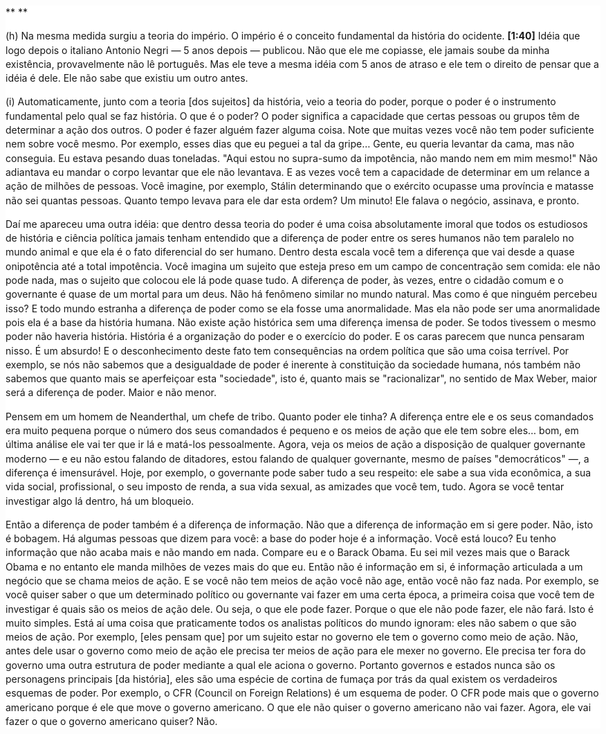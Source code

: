 ** **

\(h\) Na mesma medida surgiu a teoria do império. O império é o conceito fundamental da história do ocidente. **\[1:40\]** Idéia que logo depois o italiano Antonio Negri ― 5 anos depois ― publicou. Não que ele me copiasse, ele jamais soube da minha existência, provavelmente não lê português. Mas ele teve a mesma idéia com 5 anos de atraso e ele tem o direito de pensar que a idéia é dele. Ele não sabe que existiu um outro antes.

\(i\) Automaticamente, junto com a teoria \[dos sujeitos\] da história, veio a teoria do poder, porque o poder é o instrumento fundamental pelo qual se faz história. O que é o poder? O poder significa a capacidade que certas pessoas ou grupos têm de determinar a ação dos outros. O poder é fazer alguém fazer alguma coisa. Note que muitas vezes você não tem poder suficiente nem sobre você mesmo. Por exemplo, esses dias que eu peguei a tal da gripe\... Gente, eu queria levantar da cama, mas não conseguia. Eu estava pesando duas toneladas. "Aqui estou no supra-sumo da impotência, não mando nem em mim mesmo!" Não adiantava eu mandar o corpo levantar que ele não levantava. E as vezes você tem a capacidade de determinar em um relance a ação de milhões de pessoas. Você imagine, por exemplo, Stálin determinando que o exército ocupasse uma província e matasse não sei quantas pessoas. Quanto tempo levava para ele dar esta ordem? Um minuto! Ele falava o negócio, assinava, e pronto.

Daí me apareceu uma outra idéia: que dentro dessa teoria do poder é uma coisa absolutamente imoral que todos os estudiosos de história e ciência política jamais tenham entendido que a diferença de poder entre os seres humanos não tem paralelo no mundo animal e que ela é o fato diferencial do ser humano. Dentro desta escala você tem a diferença que vai desde a quase onipotência até a total impotência. Você imagina um sujeito que esteja preso em um campo de concentração sem comida: ele não pode nada, mas o sujeito que colocou ele lá pode quase tudo. A diferença de poder, às vezes, entre o cidadão comum e o governante é quase de um mortal para um deus. Não há fenômeno similar no mundo natural. Mas como é que ninguém percebeu isso? E todo mundo estranha a diferença de poder como se ela fosse uma anormalidade. Mas ela não pode ser uma anormalidade pois ela é a base da história humana. Não existe ação histórica sem uma diferença imensa de poder. Se todos tivessem o mesmo poder não haveria história. História é a organização do poder e o exercício do poder. E os caras parecem que nunca pensaram nisso. É um absurdo! E o desconhecimento deste fato tem consequências na ordem política que são uma coisa terrível. Por exemplo, se nós não sabemos que a desigualdade de poder é inerente à constituição da sociedade humana, nós também não sabemos que quanto mais se aperfeiçoar esta "sociedade", isto é, quanto mais se "racionalizar", no sentido de Max Weber, maior será a diferença de poder. Maior e não menor.

Pensem em um homem de Neanderthal, um chefe de tribo. Quanto poder ele tinha? A diferença entre ele e os seus comandados era muito pequena porque o número dos seus comandados é pequeno e os meios de ação que ele tem sobre eles\... bom, em última análise ele vai ter que ir lá e matá-los pessoalmente. Agora, veja os meios de ação a disposição de qualquer governante moderno ― e eu não estou falando de ditadores, estou falando de qualquer governante, mesmo de países "democráticos" ―, a diferença é imensurável. Hoje, por exemplo, o governante pode saber tudo a seu respeito: ele sabe a sua vida econômica, a sua vida social, profissional, o seu imposto de renda, a sua vida sexual, as amizades que você tem, tudo. Agora se você tentar investigar algo lá dentro, há um bloqueio.

Então a diferença de poder também é a diferença de informação. Não que a diferença de informação em si gere poder. Não, isto é bobagem. Há algumas pessoas que dizem para você: a base do poder hoje é a informação. Você está louco? Eu tenho informação que não acaba mais e não mando em nada. Compare eu e o Barack Obama. Eu sei mil vezes mais que o Barack Obama e no entanto ele manda milhões de vezes mais do que eu. Então não é informação em si, é informação articulada a um negócio que se chama meios de ação. E se você não tem meios de ação você não age, então você não faz nada. Por exemplo, se você quiser saber o que um determinado político ou governante vai fazer em uma certa época, a primeira coisa que você tem de investigar é quais são os meios de ação dele. Ou seja, o que ele pode fazer. Porque o que ele não pode fazer, ele não fará. Isto é muito simples. Está aí uma coisa que praticamente todos os analistas políticos do mundo ignoram: eles não sabem o que são meios de ação. Por exemplo, \[eles pensam que\] por um sujeito estar no governo ele tem o governo como meio de ação. Não, antes dele usar o governo como meio de ação ele precisa ter meios de ação para ele mexer no governo. Ele precisa ter fora do governo uma outra estrutura de poder mediante a qual ele aciona o governo. Portanto governos e estados nunca são os personagens principais \[da história\], eles são uma espécie de cortina de fumaça por trás da qual existem os verdadeiros esquemas de poder. Por exemplo, o CFR (Council on Foreign Relations) é um esquema de poder. O CFR pode mais que o governo americano porque é ele que move o governo americano. O que ele não quiser o governo americano não vai fazer. Agora, ele vai fazer o que o governo americano quiser? Não.
